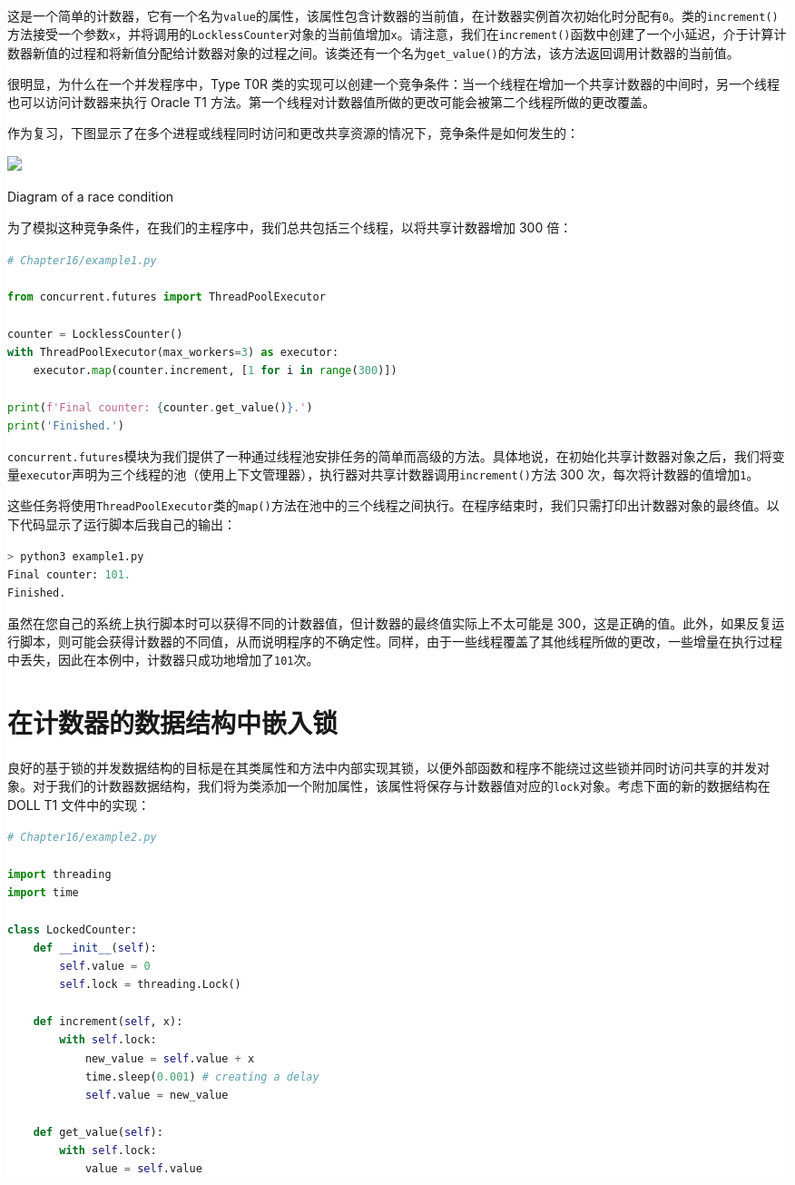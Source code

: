 这是一个简单的计数器，它有一个名为`value`的属性，该属性包含计数器的当前值，在计数器实例首次初始化时分配有`0`。类的`increment()`方法接受一个参数`x`，并将调用的`LocklessCounter`对象的当前值增加`x`。请注意，我们在`increment()`函数中创建了一个小延迟，介于计算计数器新值的过程和将新值分配给计数器对象的过程之间。该类还有一个名为`get_value()`的方法，该方法返回调用计数器的当前值。

很明显，为什么在一个并发程序中，Type T0R 类的实现可以创建一个竞争条件：当一个线程在增加一个共享计数器的中间时，另一个线程也可以访问计数器来执行 Oracle T1 方法。第一个线程对计数器值所做的更改可能会被第二个线程所做的更改覆盖。

作为复习，下图显示了在多个进程或线程同时访问和更改共享资源的情况下，竞争条件是如何发生的：

![](assets/c9c5bd97-d645-4f09-ac3e-f925f29357b6.png)

Diagram of a race condition

为了模拟这种竞争条件，在我们的主程序中，我们总共包括三个线程，以将共享计数器增加 300 倍：

```py
# Chapter16/example1.py

from concurrent.futures import ThreadPoolExecutor

counter = LocklessCounter()
with ThreadPoolExecutor(max_workers=3) as executor:
    executor.map(counter.increment, [1 for i in range(300)])

print(f'Final counter: {counter.get_value()}.')
print('Finished.')
```

`concurrent.futures`模块为我们提供了一种通过线程池安排任务的简单而高级的方法。具体地说，在初始化共享计数器对象之后，我们将变量`executor`声明为三个线程的池（使用上下文管理器），执行器对共享计数器调用`increment()`方法 300 次，每次将计数器的值增加`1`。

这些任务将使用`ThreadPoolExecutor`类的`map()`方法在池中的三个线程之间执行。在程序结束时，我们只需打印出计数器对象的最终值。以下代码显示了运行脚本后我自己的输出：

```py
> python3 example1.py
Final counter: 101.
Finished.
```

虽然在您自己的系统上执行脚本时可以获得不同的计数器值，但计数器的最终值实际上不太可能是 300，这是正确的值。此外，如果反复运行脚本，则可能会获得计数器的不同值，从而说明程序的不确定性。同样，由于一些线程覆盖了其他线程所做的更改，一些增量在执行过程中丢失，因此在本例中，计数器只成功地增加了`101`次。

# 在计数器的数据结构中嵌入锁

良好的基于锁的并发数据结构的目标是在其类属性和方法中内部实现其锁，以便外部函数和程序不能绕过这些锁并同时访问共享的并发对象。对于我们的计数器数据结构，我们将为类添加一个附加属性，该属性将保存与计数器值对应的`lock`对象。考虑下面的新的数据结构在 DOLL T1 文件中的实现：

```py
# Chapter16/example2.py

import threading
import time

class LockedCounter:
    def __init__(self):
        self.value = 0
        self.lock = threading.Lock()

    def increment(self, x):
        with self.lock:
            new_value = self.value + x
            time.sleep(0.001) # creating a delay
            self.value = new_value

    def get_value(self):
        with self.lock:
            value = self.value

```